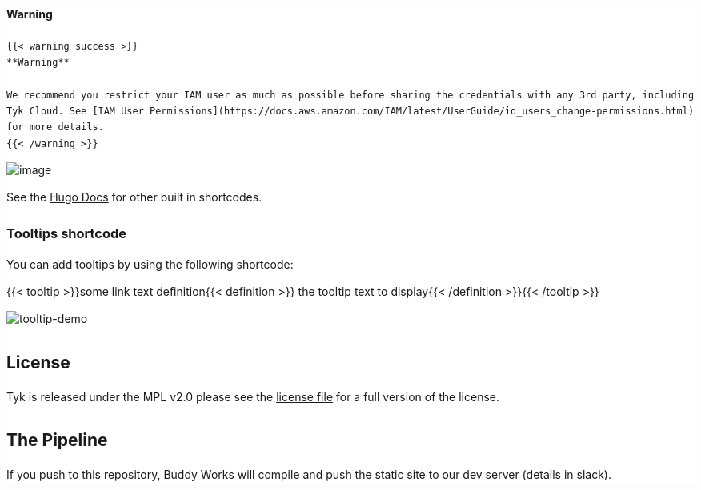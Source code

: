 #### Warning

```
{{< warning success >}}
**Warning**
  
We recommend you restrict your IAM user as much as possible before sharing the credentials with any 3rd party, including Tyk Cloud. See [IAM User Permissions](https://docs.aws.amazon.com/IAM/latest/UserGuide/id_users_change-permissions.html) for more details.
{{< /warning >}}
```
![image](https://user-images.githubusercontent.com/1983518/104921245-f70e3c00-5990-11eb-927c-916204d90325.png)

See the [Hugo Docs](https://gohugo.io/content-management/shortcodes/#use-hugos-built-in-shortcodes) for other built in shortcodes.

### Tooltips shortcode

You can add tooltips by using the following shortcode:

{{< tooltip >}}some link text definition{{< definition >}}
the tooltip text to display{{< /definition >}}{{< /tooltip >}}

![tooltip-demo](https://user-images.githubusercontent.com/1983518/109049790-916c4880-76d0-11eb-8b3a-ad107d317468.gif)

## License

Tyk is released under the MPL v2.0 please see the [license file](LICENSE.md) for a full version of the license.

## The Pipeline

If you push to this repository, Buddy Works will compile and push the static site to our dev server (details in slack).
